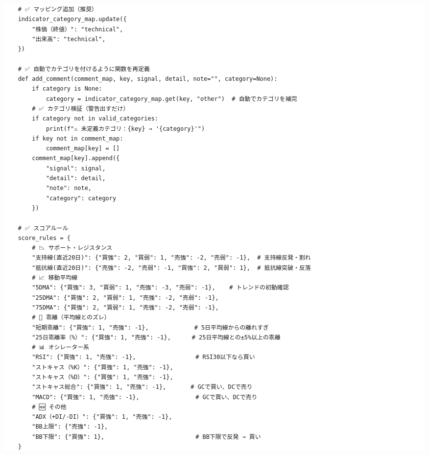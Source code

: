         # ✅ マッピング追加（推奨）
        indicator_category_map.update({
            "株価（終値）": "technical",
            "出来高": "technical",
        })

        # ✅ 自動でカテゴリを付けるように関数を再定義
        def add_comment(comment_map, key, signal, detail, note="", category=None):
            if category is None:
                category = indicator_category_map.get(key, "other")  # 自動でカテゴリを補完
            # ✅ カテゴリ検証（警告出すだけ）
            if category not in valid_categories:
                print(f"⚠️ 未定義カテゴリ：{key} → '{category}'")
            if key not in comment_map:
                comment_map[key] = []
            comment_map[key].append({
                "signal": signal,
                "detail": detail,
                "note": note,
                "category": category
            })

        # ✅ スコアルール
        score_rules = {
            # 📉 サポート・レジスタンス
            "支持線(直近20日)": {"買強": 2, "買弱": 1, "売強": -2, "売弱": -1},  # 支持線反発・割れ
            "抵抗線(直近20日)": {"売強": -2, "売弱": -1, "買強": 2, "買弱": 1},  # 抵抗線突破・反落
            # 📈 移動平均線
            "5DMA": {"買強": 3, "買弱": 1, "売強": -3, "売弱": -1},    # トレンドの初動確認
            "25DMA": {"買強": 2, "買弱": 1, "売強": -2, "売弱": -1},
            "75DMA": {"買強": 2, "買弱": 1, "売強": -2, "売弱": -1},
            # 🔄 乖離（平均線とのズレ）
            "短期乖離": {"買強": 1, "売強": -1},             # 5日平均線からの離れすぎ
            "25日乖離率（%）": {"買強": 1, "売強": -1},      # 25日平均線との±5%以上の乖離
            # 📊 オシレーター系
            "RSI": {"買強": 1, "売強": -1},                 # RSI30以下なら買い
            "ストキャス（%K）": {"買強": 1, "売強": -1},
            "ストキャス（%D）": {"買強": 1, "売強": -1},
            "ストキャス総合": {"買強": 1, "売強": -1},       # GCで買い、DCで売り
            "MACD": {"買強": 1, "売強": -1},                # GCで買い、DCで売り
            # 🆕 その他
            "ADX（+DI/-DI）": {"買強": 1, "売強": -1},
            "BB上限": {"売強": -1},
            "BB下限": {"買強": 1},                          # BB下限で反発 → 買い
        }
